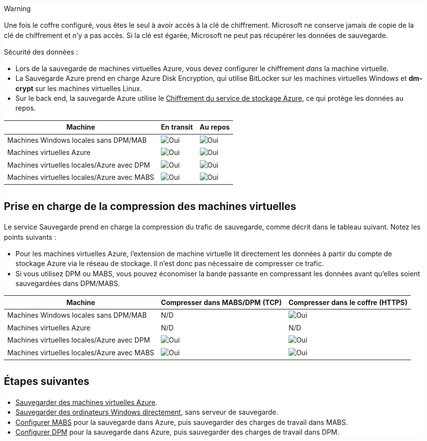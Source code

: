   > [!WARNING]
  > Une fois le coffre configuré, vous êtes le seul à avoir accès à la clé de chiffrement. Microsoft ne conserve jamais de copie de la clé de chiffrement et n’y a pas accès. Si la clé est égarée, Microsoft ne peut pas récupérer les données de sauvegarde.

Sécurité des données :

- Lors de la sauvegarde de machines virtuelles Azure, vous devez configurer le chiffrement *dans* la machine virtuelle.
- La Sauvegarde Azure prend en charge Azure Disk Encryption, qui utilise BitLocker sur les machines virtuelles Windows et **dm-crypt** sur les machines virtuelles Linux.
- Sur le back end, la sauvegarde Azure utilise le [Chiffrement du service de stockage Azure](../storage/common/storage-service-encryption.md), ce qui protège les données au repos.

**Machine** | **En transit** | **Au repos**
--- | --- | ---
Machines Windows locales sans DPM/MAB | ![Oui][green] | ![Oui][green]
Machines virtuelles Azure | ![Oui][green] | ![Oui][green]
Machines virtuelles locales/Azure avec DPM | ![Oui][green] | ![Oui][green]
Machines virtuelles locales/Azure avec MABS | ![Oui][green] | ![Oui][green]

## <a name="vm-compression-support"></a>Prise en charge de la compression des machines virtuelles

Le service Sauvegarde prend en charge la compression du trafic de sauvegarde, comme décrit dans le tableau suivant. Notez les points suivants :

- Pour les machines virtuelles Azure, l’extension de machine virtuelle lit directement les données à partir du compte de stockage Azure via le réseau de stockage. Il n’est donc pas nécessaire de compresser ce trafic.
- Si vous utilisez DPM ou MABS, vous pouvez économiser la bande passante en compressant les données avant qu’elles soient sauvegardées dans DPM/MABS.

**Machine** | **Compresser dans MABS/DPM (TCP)** | **Compresser dans le coffre (HTTPS)**
--- | --- | ---
Machines Windows locales sans DPM/MAB | N/D | ![Oui][green]
Machines virtuelles Azure | N/D | N/D
Machines virtuelles locales/Azure avec DPM | ![Oui][green] | ![Oui][green]
Machines virtuelles locales/Azure avec MABS | ![Oui][green] | ![Oui][green]

## <a name="next-steps"></a>Étapes suivantes

- [Sauvegarder des machines virtuelles Azure](backup-azure-arm-vms-prepare.md).
- [Sauvegarder des ordinateurs Windows directement](tutorial-backup-windows-server-to-azure.md), sans serveur de sauvegarde.
- [Configurer MABS](backup-azure-microsoft-azure-backup.md) pour la sauvegarde dans Azure, puis sauvegarder des charges de travail dans MABS.
- [Configurer DPM](backup-azure-dpm-introduction.md) pour la sauvegarde dans Azure, puis sauvegarder des charges de travail dans DPM.

[green]: ./media/backup-support-matrix/green.png
[yellow]: ./media/backup-support-matrix/yellow.png
[red]: ./media/backup-support-matrix/red.png
